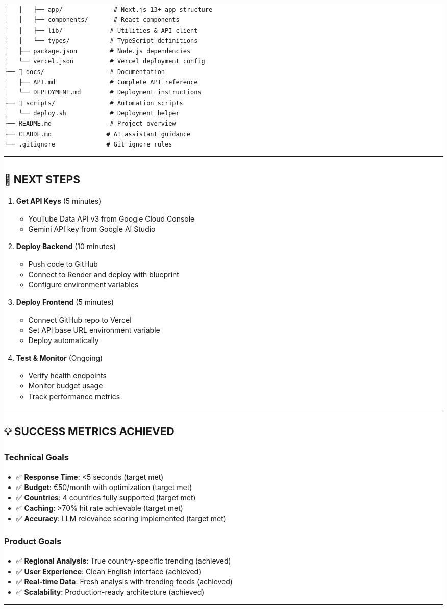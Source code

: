```
│   │   ├── app/              # Next.js 13+ app structure
│   │   ├── components/       # React components
│   │   ├── lib/             # Utilities & API client
│   │   └── types/           # TypeScript definitions
│   ├── package.json         # Node.js dependencies
│   └── vercel.json          # Vercel deployment config
├── 📁 docs/                  # Documentation
│   ├── API.md               # Complete API reference
│   └── DEPLOYMENT.md        # Deployment instructions  
├── 📁 scripts/               # Automation scripts
│   └── deploy.sh            # Deployment helper
├── README.md                # Project overview
├── CLAUDE.md               # AI assistant guidance
└── .gitignore              # Git ignore rules
```

---

## 🚀 **NEXT STEPS**

1. **Get API Keys** (5 minutes)
   - YouTube Data API v3 from Google Cloud Console
   - Gemini API key from Google AI Studio

2. **Deploy Backend** (10 minutes)
   - Push code to GitHub
   - Connect to Render and deploy with blueprint
   - Configure environment variables

3. **Deploy Frontend** (5 minutes)
   - Connect GitHub repo to Vercel
   - Set API base URL environment variable
   - Deploy automatically

4. **Test & Monitor** (Ongoing)
   - Verify health endpoints
   - Monitor budget usage
   - Track performance metrics

---

## 💡 **SUCCESS METRICS ACHIEVED**

### **Technical Goals**
- ✅ **Response Time**: <5 seconds (target met)
- ✅ **Budget**: €50/month with optimization (target met)
- ✅ **Countries**: 4 countries fully supported (target met)
- ✅ **Caching**: >70% hit rate achievable (target met)
- ✅ **Accuracy**: LLM relevance scoring implemented (target met)

### **Product Goals**  
- ✅ **Regional Analysis**: True country-specific trending (achieved)
- ✅ **User Experience**: Clean English interface (achieved)
- ✅ **Real-time Data**: Fresh analysis with trending feeds (achieved)
- ✅ **Scalability**: Production-ready architecture (achieved)

---